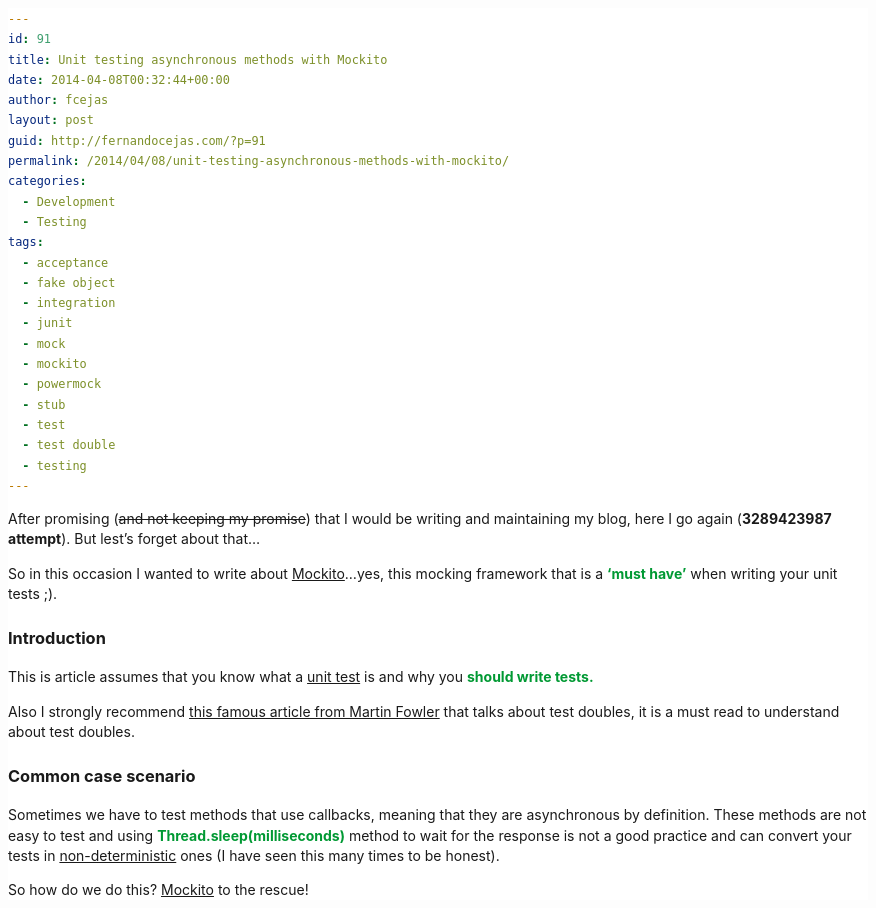 ```yaml
---
id: 91
title: Unit testing asynchronous methods with Mockito
date: 2014-04-08T00:32:44+00:00
author: fcejas
layout: post
guid: http://fernandocejas.com/?p=91
permalink: /2014/04/08/unit-testing-asynchronous-methods-with-mockito/
categories:
  - Development
  - Testing
tags:
  - acceptance
  - fake object
  - integration
  - junit
  - mock
  - mockito
  - powermock
  - stub
  - test
  - test double
  - testing
---
```

After promising (<del>and not keeping my promise</del>) that I would be writing and maintaining my blog, here I go again (**3289423987 attempt**). But lest&#8217;s forget about that&#8230;
  
So in this occasion I wanted to write about <a href="https://code.google.com/p/mockito/" target="_blank">Mockito</a>&#8230;yes, this mocking framework that is a **<span style="color: #009933;">&#8216;must have&#8217;</span>** when writing your unit tests ;).

### **Introduction**

This is article assumes that you know what a <a href="http://en.wikipedia.org/wiki/Unit_testing" target="_blank">unit test</a> is and why you **<span style="color: #009933;">should write tests.</span>**
  
Also I strongly recommend <a href="http://martinfowler.com/articles/mocksArentStubs.html" target="_blank">this famous article from Martin Fowler</a> that talks about test doubles, it is a must read to understand about test doubles.

### **Common case scenario**

Sometimes we have to test methods that use callbacks, meaning that they are asynchronous by definition. These methods are not easy to test and using **<span style="color: #009933;">Thread.sleep(milliseconds)</span>** method to wait for the response is not a good practice and can convert your tests in <a href="http://martinfowler.com/articles/nonDeterminism.html" target="_blank">non-deterministic</a> ones (I have seen this many times to be honest).
  
So how do we do this? <a href="https://code.google.com/p/mockito/" target="_blank">Mockito</a> to the rescue!
